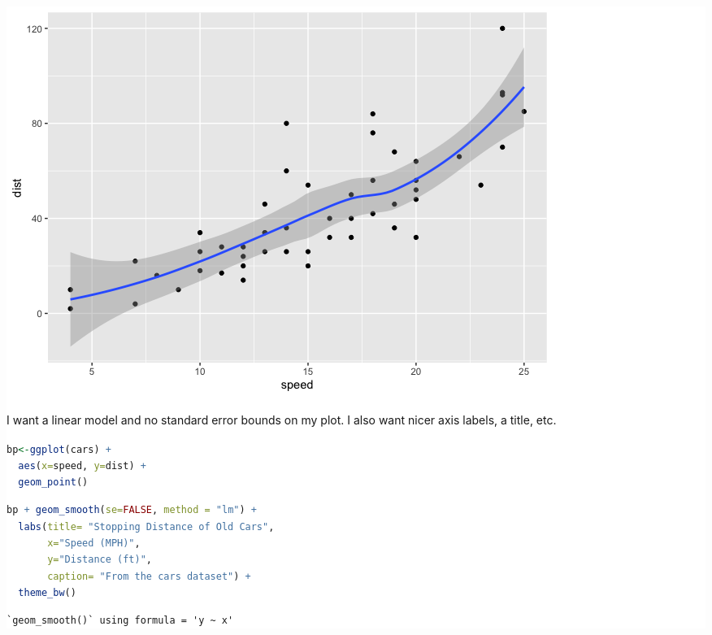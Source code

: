 ![](class05_files/figure-commonmark/unnamed-chunk-7-1.png)

I want a linear model and no standard error bounds on my plot. I also
want nicer axis labels, a title, etc.

``` r
bp<-ggplot(cars) +
  aes(x=speed, y=dist) +
  geom_point()  
```

``` r
bp + geom_smooth(se=FALSE, method = "lm") + 
  labs(title= "Stopping Distance of Old Cars", 
       x="Speed (MPH)",
       y="Distance (ft)",
       caption= "From the cars dataset") +
  theme_bw()
```

    `geom_smooth()` using formula = 'y ~ x'
